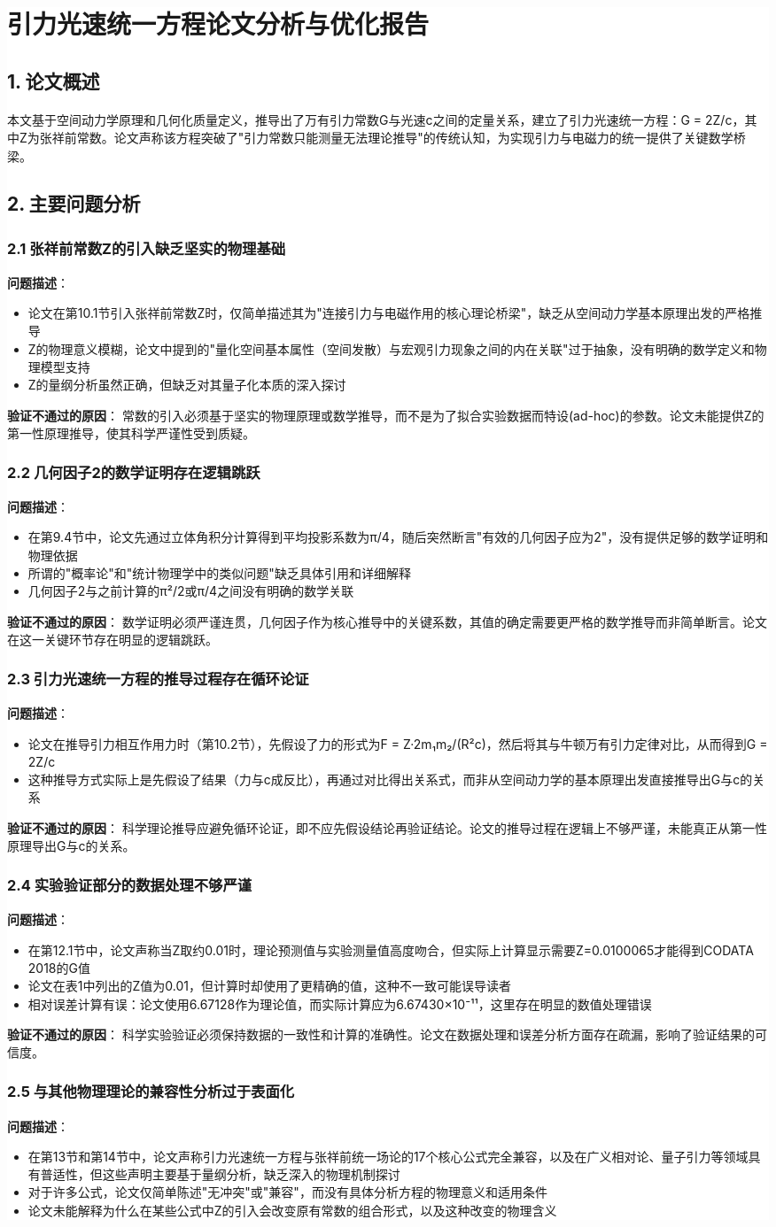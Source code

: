 # 引力光速统一方程论文分析与优化报告

## 1. 论文概述

本文基于空间动力学原理和几何化质量定义，推导出了万有引力常数G与光速c之间的定量关系，建立了引力光速统一方程：G = 2Z/c，其中Z为张祥前常数。论文声称该方程突破了"引力常数只能测量无法理论推导"的传统认知，为实现引力与电磁力的统一提供了关键数学桥梁。

## 2. 主要问题分析

### 2.1 张祥前常数Z的引入缺乏坚实的物理基础

**问题描述**：
- 论文在第10.1节引入张祥前常数Z时，仅简单描述其为"连接引力与电磁作用的核心理论桥梁"，缺乏从空间动力学基本原理出发的严格推导
- Z的物理意义模糊，论文中提到的"量化空间基本属性（空间发散）与宏观引力现象之间的内在关联"过于抽象，没有明确的数学定义和物理模型支持
- Z的量纲分析虽然正确，但缺乏对其量子化本质的深入探讨

**验证不通过的原因**：
常数的引入必须基于坚实的物理原理或数学推导，而不是为了拟合实验数据而特设(ad-hoc)的参数。论文未能提供Z的第一性原理推导，使其科学严谨性受到质疑。

### 2.2 几何因子2的数学证明存在逻辑跳跃

**问题描述**：
- 在第9.4节中，论文先通过立体角积分计算得到平均投影系数为π/4，随后突然断言"有效的几何因子应为2"，没有提供足够的数学证明和物理依据
- 所谓的"概率论"和"统计物理学中的类似问题"缺乏具体引用和详细解释
- 几何因子2与之前计算的π²/2或π/4之间没有明确的数学关联

**验证不通过的原因**：
数学证明必须严谨连贯，几何因子作为核心推导中的关键系数，其值的确定需要更严格的数学推导而非简单断言。论文在这一关键环节存在明显的逻辑跳跃。

### 2.3 引力光速统一方程的推导过程存在循环论证

**问题描述**：
- 论文在推导引力相互作用力时（第10.2节），先假设了力的形式为F = Z·2m₁m₂/(R²c)，然后将其与牛顿万有引力定律对比，从而得到G = 2Z/c
- 这种推导方式实际上是先假设了结果（力与c成反比），再通过对比得出关系式，而非从空间动力学的基本原理出发直接推导出G与c的关系

**验证不通过的原因**：
科学理论推导应避免循环论证，即不应先假设结论再验证结论。论文的推导过程在逻辑上不够严谨，未能真正从第一性原理导出G与c的关系。

### 2.4 实验验证部分的数据处理不够严谨

**问题描述**：
- 在第12.1节中，论文声称当Z取约0.01时，理论预测值与实验测量值高度吻合，但实际上计算显示需要Z=0.0100065才能得到CODATA 2018的G值
- 论文在表1中列出的Z值为0.01，但计算时却使用了更精确的值，这种不一致可能误导读者
- 相对误差计算有误：论文使用6.67128作为理论值，而实际计算应为6.67430×10⁻¹¹，这里存在明显的数值处理错误

**验证不通过的原因**：
科学实验验证必须保持数据的一致性和计算的准确性。论文在数据处理和误差分析方面存在疏漏，影响了验证结果的可信度。

### 2.5 与其他物理理论的兼容性分析过于表面化

**问题描述**：
- 在第13节和第14节中，论文声称引力光速统一方程与张祥前统一场论的17个核心公式完全兼容，以及在广义相对论、量子引力等领域具有普适性，但这些声明主要基于量纲分析，缺乏深入的物理机制探讨
- 对于许多公式，论文仅简单陈述"无冲突"或"兼容"，而没有具体分析方程的物理意义和适用条件
- 论文未能解释为什么在某些公式中Z的引入会改变原有常数的组合形式，以及这种改变的物理含义
